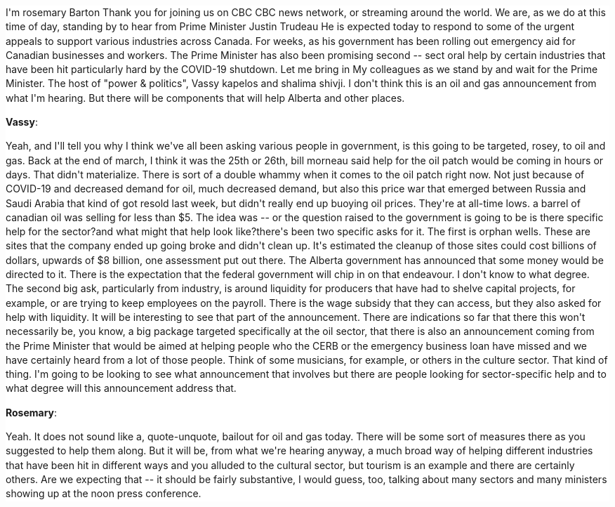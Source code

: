 

I'm rosemary Barton Thank you for joining us on CBC CBC news network, or streaming around the world.
We are, as we do at this time of day, standing by to hear from Prime Minister Justin Trudeau He is expected today to respond to some of the urgent appeals to support various industries across Canada.
For weeks, as his government has been rolling out emergency aid for Canadian businesses and workers.
The Prime Minister has also been promising second -- sect oral help by certain industries that have been hit particularly hard by the COVID-19 shutdown.
Let me bring in My colleagues as we stand by and wait for the Prime Minister.
The host of "power & politics", Vassy kapelos and shalima shivji.
I don't think this is an oil and gas announcement from what I'm hearing.
But there will be components that will help Alberta and other places.



**Vassy**:

Yeah, and I'll tell you why I think we've all been asking various people in government, is this going to be targeted, rosey, to oil and gas.
Back at the end of march, I think it was the 25th or 26th, bill morneau said help for the oil patch would be coming in hours or days.
That didn't materialize.
There is sort of a double whammy when it comes to the oil patch right now.
Not just because of COVID-19 and decreased demand for oil, much decreased demand, but also this price war that emerged between Russia and Saudi Arabia that kind of got resold last week, but didn't really end up buoying oil prices.
They're at all-time lows.
a barrel of canadian oil was selling for less than $5. The idea was -- or the question raised to the government is going to be is there specific help for the sector?and what might that help look like?there's been two specific asks for it. The first is orphan wells.
These are sites that the company ended up going broke and didn't clean up. It's estimated the cleanup of those sites could cost billions of dollars, upwards of $8 billion, one assessment put out there.
The Alberta government has announced that some money would be directed to it. There is the expectation that the federal government will chip in on that endeavour.
I don't know to what degree.
The second big ask, particularly from industry, is around liquidity for producers that have had to shelve capital projects, for example, or are trying to keep employees on the payroll.
There is the wage subsidy that they can access, but they also asked for help with liquidity.
It will be interesting to see that part of the announcement.
There are indications so far that there this won't necessarily be, you know, a big package targeted specifically at the oil sector, that there is also an announcement coming from the Prime Minister that would be aimed at helping people who the CERB or the emergency business loan have missed and we have certainly heard from a lot of those people.
Think of some musicians, for example, or others in the culture sector.
That kind of thing.
I'm going to be looking to see what announcement that involves but there are people looking for sector-specific help and to what degree will this announcement address that.



**Rosemary**:

Yeah.
It does not sound like a, quote-unquote, bailout for oil and gas today.
There will be some sort of measures there as you suggested to help them along.
But it will be, from what we're hearing anyway, a much broad way of helping different industries that have been hit in different ways and you alluded to the cultural sector, but tourism is an example and there are certainly others.
Are we expecting that -- it should be fairly substantive, I would guess, too, talking about many sectors and many ministers showing up at the noon press conference.
